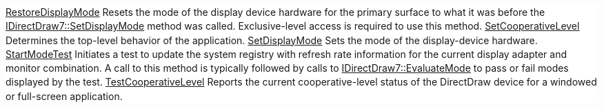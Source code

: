 
</td>
</tr>
<tr data="declared;">
<td align="left" width="37%">
<a href="https://msdn.microsoft.com/7538339a-8886-4b40-9779-17c8ebe81446">RestoreDisplayMode</a>
</td>
<td align="left" width="63%">
Resets the mode of the display device hardware for the primary surface to what it was before the <a href="https://msdn.microsoft.com/385918cd-64f1-449c-822a-0034a8184fb9">IDirectDraw7::SetDisplayMode</a> method was called. Exclusive-level access is required to use this method.


</td>
</tr>
<tr data="declared;">
<td align="left" width="37%">
<a href="https://msdn.microsoft.com/f791732d-9dab-470a-9243-6f71fd3bcd54">SetCooperativeLevel</a>
</td>
<td align="left" width="63%">
Determines the top-level behavior of the application.

</td>
</tr>
<tr data="declared;">
<td align="left" width="37%">
<a href="https://msdn.microsoft.com/385918cd-64f1-449c-822a-0034a8184fb9">SetDisplayMode</a>
</td>
<td align="left" width="63%">
Sets the mode of the display-device hardware.

</td>
</tr>
<tr data="declared;">
<td align="left" width="37%">
<a href="https://msdn.microsoft.com/b669e3c7-b34b-4919-9a3e-0349288360ba">StartModeTest</a>
</td>
<td align="left" width="63%">
Initiates a test to update the system registry with refresh rate information for the current display adapter and monitor combination. A call to this method is typically followed by calls to <a href="https://msdn.microsoft.com/c8027183-07b5-4b7f-8c36-7bd711dac7dd">IDirectDraw7::EvaluateMode</a> to pass or fail modes displayed by the test.


</td>
</tr>
<tr data="declared;">
<td align="left" width="37%">
<a href="https://msdn.microsoft.com/6bbabd8c-f48e-480c-9ea4-06e4fce1255a">TestCooperativeLevel</a>
</td>
<td align="left" width="63%">
Reports the current cooperative-level status of the DirectDraw device for a windowed or full-screen application.

